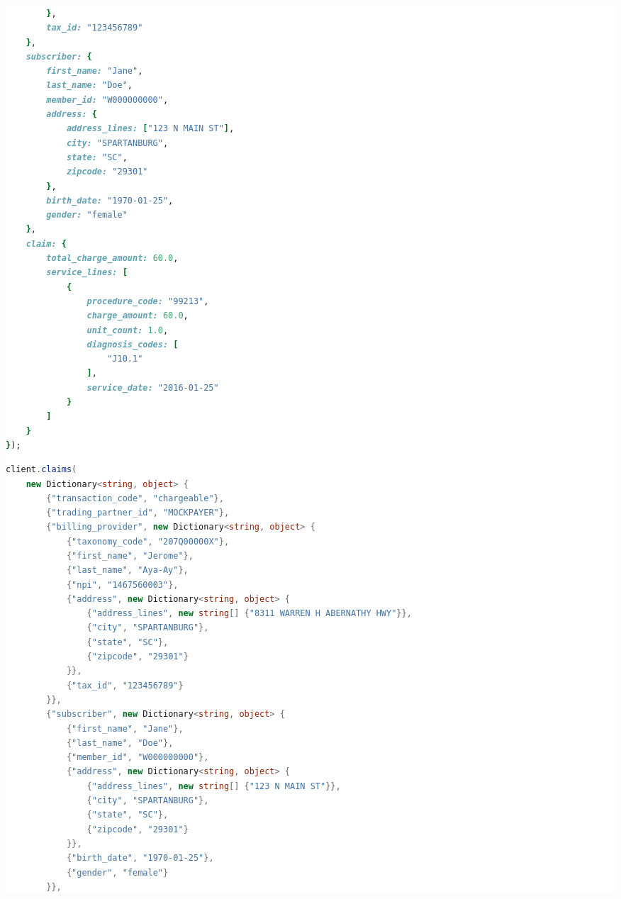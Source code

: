 ```ruby
        },
        tax_id: "123456789"
    },
    subscriber: {
        first_name: "Jane",
        last_name: "Doe",
        member_id: "W000000000",
        address: {
            address_lines: ["123 N MAIN ST"],
            city: "SPARTANBURG",
            state: "SC",
            zipcode: "29301"
        },
        birth_date: "1970-01-25",
        gender: "female"
    },
    claim: {
        total_charge_amount: 60.0,
        service_lines: [
            {
                procedure_code: "99213",
                charge_amount: 60.0,
                unit_count: 1.0,
                diagnosis_codes: [
                    "J10.1"
                ],
                service_date: "2016-01-25"
            }
        ]
    }
});
```

```csharp
client.claims(
    new Dictionary<string, object> {
        {"transaction_code", "chargeable"},
        {"trading_partner_id", "MOCKPAYER"},
        {"billing_provider", new Dictionary<string, object> {
            {"taxonomy_code", "207Q00000X"},
            {"first_name", "Jerome"},
            {"last_name", "Aya-Ay"},
            {"npi", "1467560003"},
            {"address", new Dictionary<string, object> {
                {"address_lines", new string[] {"8311 WARREN H ABERNATHY HWY"}},
                {"city", "SPARTANBURG"},
                {"state", "SC"},
                {"zipcode", "29301"}
            }},
            {"tax_id", "123456789"}
        }},
        {"subscriber", new Dictionary<string, object> {
            {"first_name", "Jane"},
            {"last_name", "Doe"},
            {"member_id", "W000000000"},
            {"address", new Dictionary<string, object> {
                {"address_lines", new string[] {"123 N MAIN ST"}},
                {"city", "SPARTANBURG"},
                {"state", "SC"},
                {"zipcode", "29301"}
            }},
            {"birth_date", "1970-01-25"},
            {"gender", "female"}
        }},
```